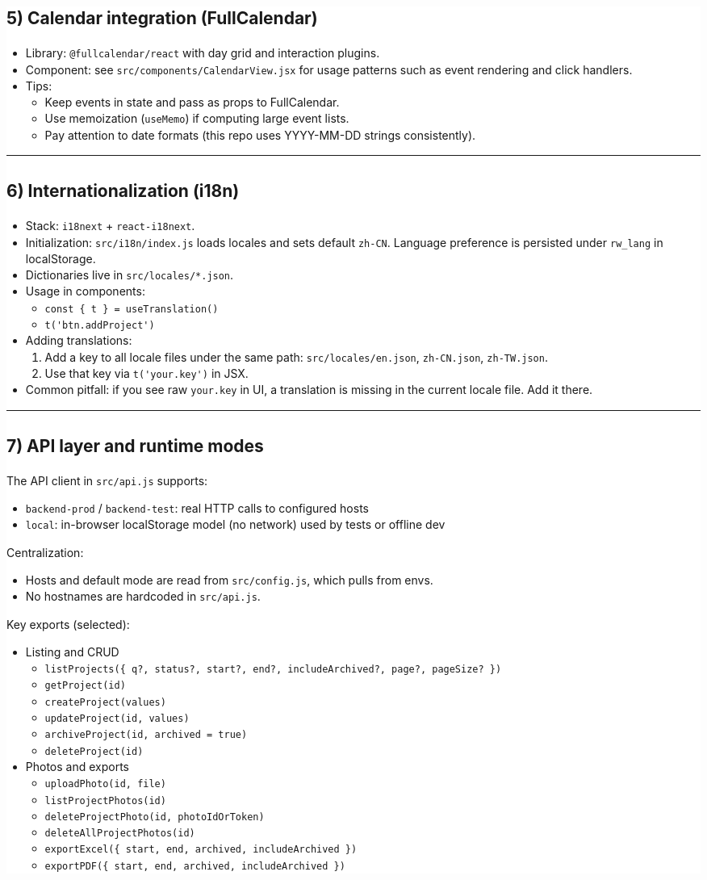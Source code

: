## 5) Calendar integration (FullCalendar)

- Library: `@fullcalendar/react` with day grid and interaction plugins.
- Component: see `src/components/CalendarView.jsx` for usage patterns such as event rendering and click handlers.
- Tips:
  - Keep events in state and pass as props to FullCalendar.
  - Use memoization (`useMemo`) if computing large event lists.
  - Pay attention to date formats (this repo uses YYYY-MM-DD strings consistently).

---

## 6) Internationalization (i18n)

- Stack: `i18next` + `react-i18next`.
- Initialization: `src/i18n/index.js` loads locales and sets default `zh-CN`. Language preference is persisted under `rw_lang` in localStorage.
- Dictionaries live in `src/locales/*.json`.
- Usage in components:
  - `const { t } = useTranslation()`
  - `t('btn.addProject')`
- Adding translations:
  1) Add a key to all locale files under the same path: `src/locales/en.json`, `zh-CN.json`, `zh-TW.json`.
  2) Use that key via `t('your.key')` in JSX.
- Common pitfall: if you see raw `your.key` in UI, a translation is missing in the current locale file. Add it there.

---

## 7) API layer and runtime modes

The API client in `src/api.js` supports:
- `backend-prod` / `backend-test`: real HTTP calls to configured hosts
- `local`: in-browser localStorage model (no network) used by tests or offline dev

Centralization:
- Hosts and default mode are read from `src/config.js`, which pulls from envs.
- No hostnames are hardcoded in `src/api.js`.

Key exports (selected):
- Listing and CRUD
  - `listProjects({ q?, status?, start?, end?, includeArchived?, page?, pageSize? })`
  - `getProject(id)`
  - `createProject(values)`
  - `updateProject(id, values)`
  - `archiveProject(id, archived = true)`
  - `deleteProject(id)`
- Photos and exports
  - `uploadPhoto(id, file)`
  - `listProjectPhotos(id)`
  - `deleteProjectPhoto(id, photoIdOrToken)`
  - `deleteAllProjectPhotos(id)`
  - `exportExcel({ start, end, archived, includeArchived })`
  - `exportPDF({ start, end, archived, includeArchived })`
